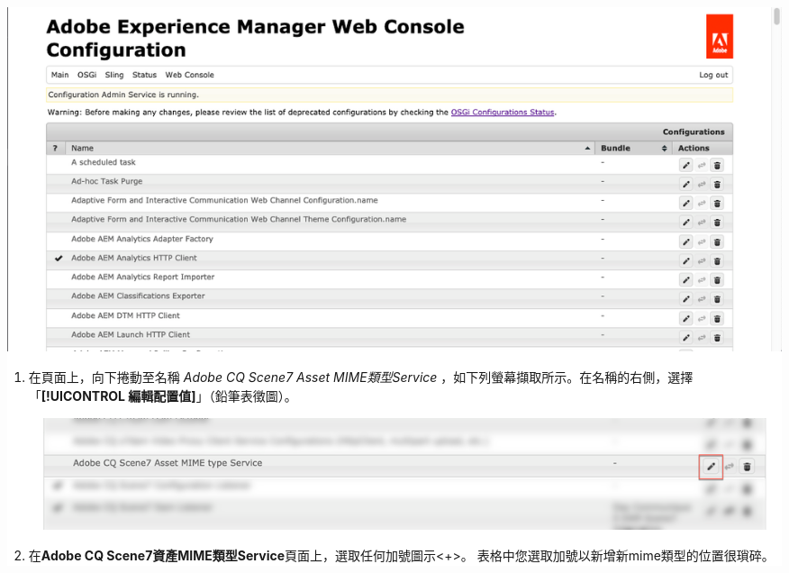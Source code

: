    ![2019-08-02_16-17-29](assets/2019-08-02_16-17-29.png)

1. 在頁面上，向下捲動至名稱 *Adobe CQ Scene7 Asset MIME類型Service* ，如下列螢幕擷取所示。在名稱的右側，選擇「**[!UICONTROL 編輯配置值]**」（鉛筆表徵圖）。

   ![2019-08-02_16-44-56](assets/2019-08-02_16-44-56.png)

1. 在&#x200B;**Adobe CQ Scene7資產MIME類型Service**&#x200B;頁面上，選取任何加號圖示&lt;+>。 表格中您選取加號以新增新mime類型的位置很瑣碎。
